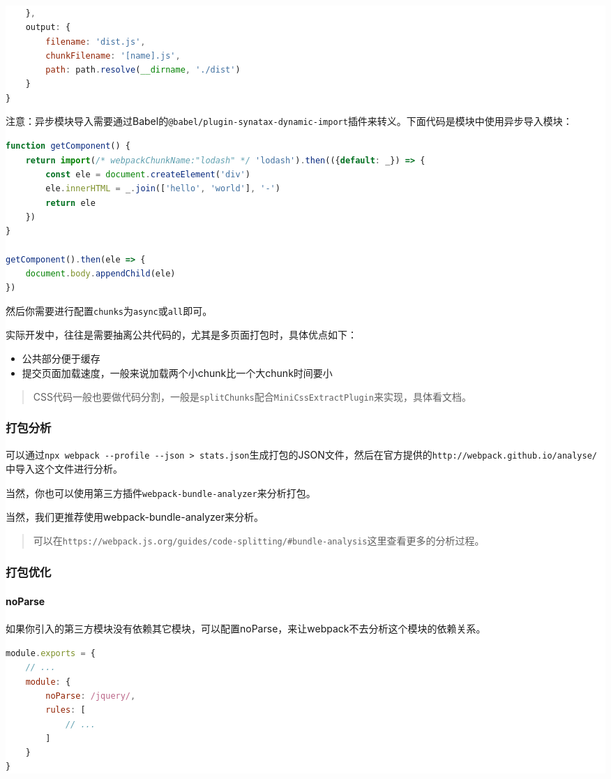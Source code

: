 ```js
    },
    output: {
        filename: 'dist.js',
        chunkFilename: '[name].js',		
        path: path.resolve(__dirname, './dist')
    }
}
```

注意：异步模块导入需要通过Babel的`@babel/plugin-synatax-dynamic-import`插件来转义。下面代码是模块中使用异步导入模块：

```js
function getComponent() {		
    return import(/* webpackChunkName:"lodash" */ 'lodash').then(({default: _}) => {
        const ele = document.createElement('div')
        ele.innerHTML = _.join(['hello', 'world'], '-')
        return ele
    })
}

getComponent().then(ele => {
    document.body.appendChild(ele)
})
```

然后你需要进行配置`chunks`为`async`或`all`即可。

实际开发中，往往是需要抽离公共代码的，尤其是多页面打包时，具体优点如下：

* 公共部分便于缓存
* 提交页面加载速度，一般来说加载两个小chunk比一个大chunk时间要小

> CSS代码一般也要做代码分割，一般是`splitChunks`配合`MiniCssExtractPlugin`来实现，具体看文档。

### 打包分析

可以通过`npx webpack --profile --json > stats.json`生成打包的JSON文件，然后在官方提供的`http://webpack.github.io/analyse/`中导入这个文件进行分析。

当然，你也可以使用第三方插件`webpack-bundle-analyzer`来分析打包。

当然，我们更推荐使用webpack-bundle-analyzer来分析。

> 可以在`https://webpack.js.org/guides/code-splitting/#bundle-analysis`这里查看更多的分析过程。

### 打包优化

#### noParse

如果你引入的第三方模块没有依赖其它模块，可以配置noParse，来让webpack不去分析这个模块的依赖关系。

```js
module.exports = {
    // ...
    module: {
        noParse: /jquery/,
        rules: [
            // ...
        ]
    }
}
```

